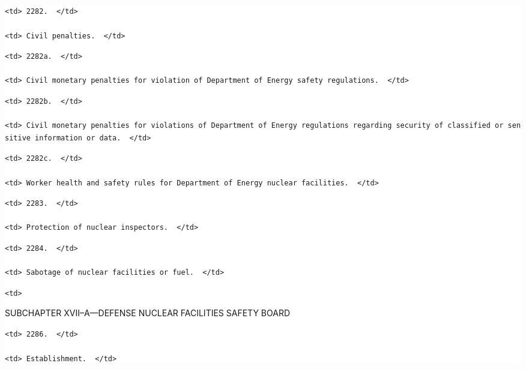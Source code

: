   </tr>

  <tr>

    <td> 2282.  </td>

    <td> Civil penalties.  </td>

  </tr>

  <tr>

    <td> 2282a.  </td>

    <td> Civil monetary penalties for violation of Department of Energy safety regulations.  </td>

  </tr>

  <tr>

    <td> 2282b.  </td>

    <td> Civil monetary penalties for violations of Department of Energy regulations regarding security of classified or sensitive information or data.  </td>

  </tr>

  <tr>

    <td> 2282c.  </td>

    <td> Worker health and safety rules for Department of Energy nuclear facilities.  </td>

  </tr>

  <tr>

    <td> 2283.  </td>

    <td> Protection of nuclear inspectors.  </td>

  </tr>

  <tr>

    <td> 2284.  </td>

    <td> Sabotage of nuclear facilities or fuel.  </td>

  </tr>

  <tr>

    <td> 

SUBCHAPTER XVII–A—DEFENSE NUCLEAR FACILITIES SAFETY BOARD  </td>

  </tr>

  <tr>

    <td> 2286.  </td>

    <td> Establishment.  </td>
